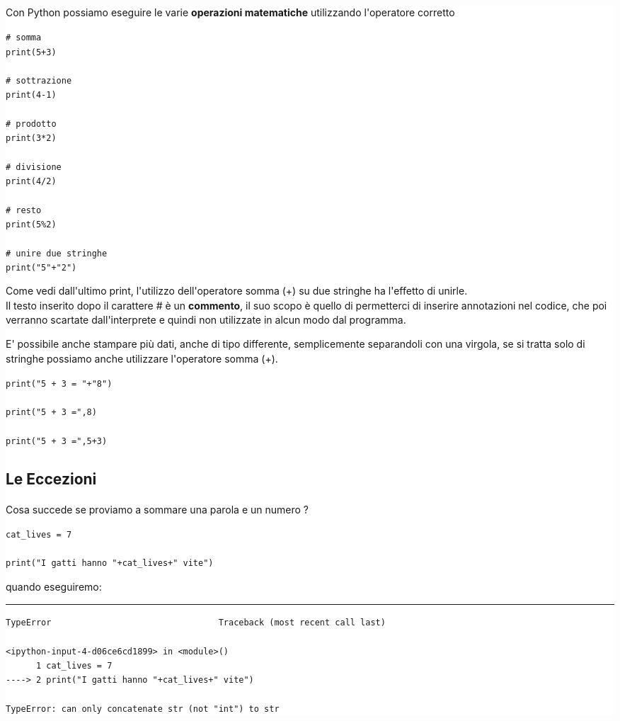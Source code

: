 Con Python possiamo eseguire le varie **operazioni matematiche** utilizzando l'operatore corretto

```
# somma
print(5+3)

# sottrazione
print(4-1)

# prodotto
print(3*2)

# divisione
print(4/2)

# resto
print(5%2)

# unire due stringhe
print("5"+"2")
```

Come vedi dall'ultimo print, l'utilizzo dell'operatore somma (+) su due stringhe ha l'effetto di unirle.  
Il testo inserito dopo il carattere # è un **commento**, il suo scopo è quello di permetterci di inserire annotazioni nel codice, che poi verranno scartate dall'interprete e quindi non utilizzate in alcun modo dal programma.  
  
E' possibile anche stampare più dati, anche di tipo differente, semplicemente separandoli con una virgola, se si tratta solo di stringhe possiamo anche utilizzare l'operatore somma (+).

```
print("5 + 3 = "+"8")

print("5 + 3 =",8)

print("5 + 3 =",5+3)
```

## Le Eccezioni

Cosa succede se proviamo a sommare una parola e un numero ?

```
cat_lives = 7

print("I gatti hanno "+cat_lives+" vite")
```

quando eseguiremo:

---------------------------------------------------------------------------

```
TypeError                                 Traceback (most recent call last)

<ipython-input-4-d06ce6cd1899> in <module>()
      1 cat_lives = 7
----> 2 print("I gatti hanno "+cat_lives+" vite")

TypeError: can only concatenate str (not "int") to str
```
